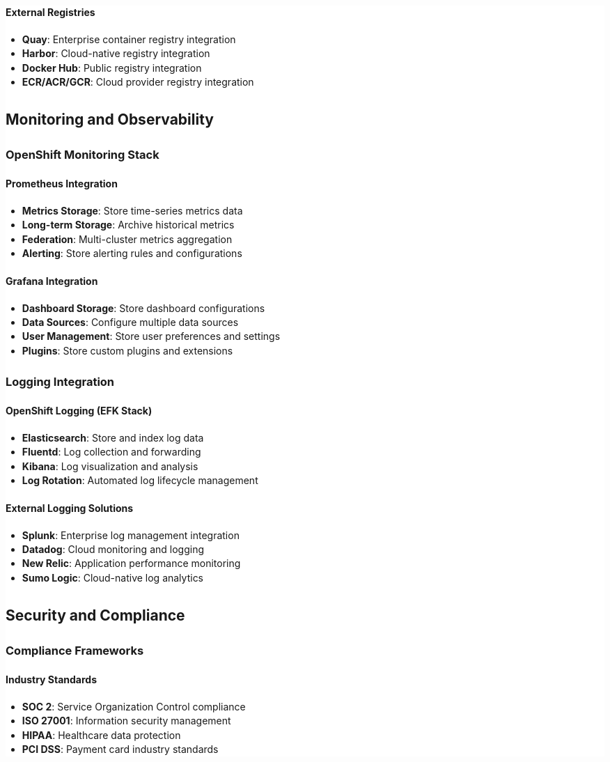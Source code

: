 #### External Registries

- **Quay**: Enterprise container registry integration
- **Harbor**: Cloud-native registry integration
- **Docker Hub**: Public registry integration
- **ECR/ACR/GCR**: Cloud provider registry integration

## Monitoring and Observability

### OpenShift Monitoring Stack

#### Prometheus Integration

- **Metrics Storage**: Store time-series metrics data
- **Long-term Storage**: Archive historical metrics
- **Federation**: Multi-cluster metrics aggregation
- **Alerting**: Store alerting rules and configurations

#### Grafana Integration

- **Dashboard Storage**: Store dashboard configurations
- **Data Sources**: Configure multiple data sources
- **User Management**: Store user preferences and settings
- **Plugins**: Store custom plugins and extensions

### Logging Integration

#### OpenShift Logging (EFK Stack)

- **Elasticsearch**: Store and index log data
- **Fluentd**: Log collection and forwarding
- **Kibana**: Log visualization and analysis
- **Log Rotation**: Automated log lifecycle management

#### External Logging Solutions

- **Splunk**: Enterprise log management integration
- **Datadog**: Cloud monitoring and logging
- **New Relic**: Application performance monitoring
- **Sumo Logic**: Cloud-native log analytics

## Security and Compliance

### Compliance Frameworks

#### Industry Standards

- **SOC 2**: Service Organization Control compliance
- **ISO 27001**: Information security management
- **HIPAA**: Healthcare data protection
- **PCI DSS**: Payment card industry standards
